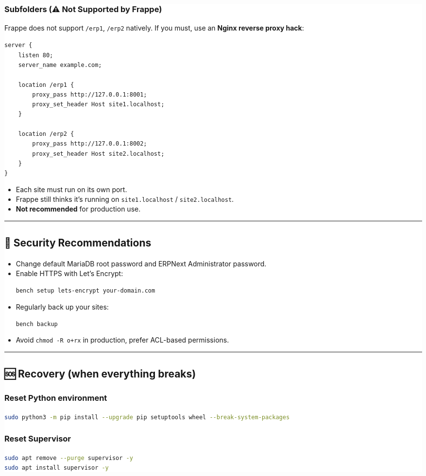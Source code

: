 ### Subfolders (⚠️ Not Supported by Frappe)
Frappe does not support `/erp1`, `/erp2` natively.
If you must, use an **Nginx reverse proxy hack**:

```nginx
server {
    listen 80;
    server_name example.com;

    location /erp1 {
        proxy_pass http://127.0.0.1:8001;
        proxy_set_header Host site1.localhost;
    }

    location /erp2 {
        proxy_pass http://127.0.0.1:8002;
        proxy_set_header Host site2.localhost;
    }
}
```
- Each site must run on its own port.
- Frappe still thinks it’s running on `site1.localhost` / `site2.localhost`.
- **Not recommended** for production use.

---

## 🔐 Security Recommendations

- Change default MariaDB root password and ERPNext Administrator password.
- Enable HTTPS with Let’s Encrypt:
  ```bash
  bench setup lets-encrypt your-domain.com
  ```
- Regularly back up your sites:
  ```bash
  bench backup
  ```
- Avoid `chmod -R o+rx` in production, prefer ACL-based permissions.

---

## 🆘 Recovery (when everything breaks)

### Reset Python environment
```bash
sudo python3 -m pip install --upgrade pip setuptools wheel --break-system-packages
```

### Reset Supervisor
```bash
sudo apt remove --purge supervisor -y
sudo apt install supervisor -y
```
